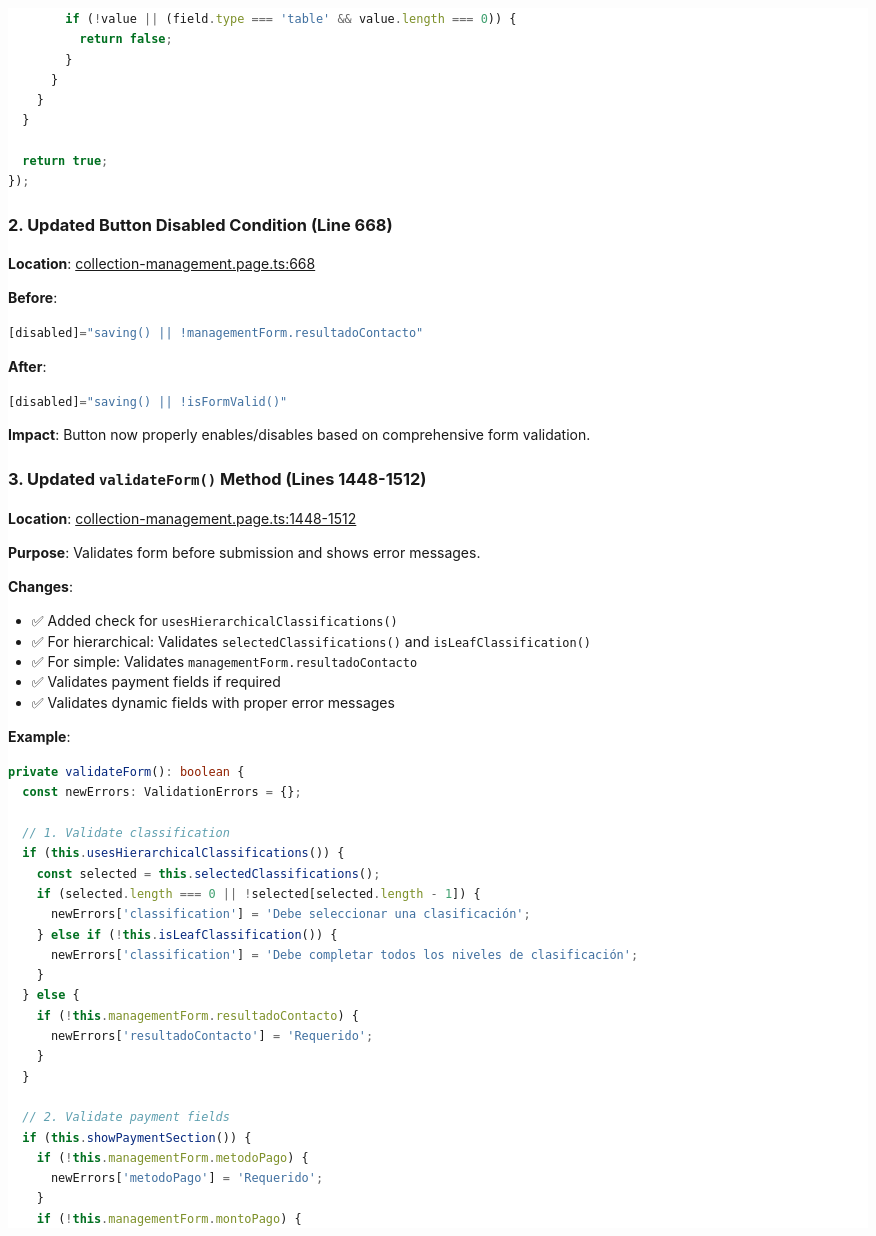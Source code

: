 ```typescript
        if (!value || (field.type === 'table' && value.length === 0)) {
          return false;
        }
      }
    }
  }

  return true;
});
```

### 2. Updated Button Disabled Condition (Line 668)

**Location**: [collection-management.page.ts:668](src/app/collection-management/pages/collection-management.page.ts#L668)

**Before**:
```typescript
[disabled]="saving() || !managementForm.resultadoContacto"
```

**After**:
```typescript
[disabled]="saving() || !isFormValid()"
```

**Impact**: Button now properly enables/disables based on comprehensive form validation.

### 3. Updated `validateForm()` Method (Lines 1448-1512)

**Location**: [collection-management.page.ts:1448-1512](src/app/collection-management/pages/collection-management.page.ts#L1448-L1512)

**Purpose**: Validates form before submission and shows error messages.

**Changes**:
- ✅ Added check for `usesHierarchicalClassifications()`
- ✅ For hierarchical: Validates `selectedClassifications()` and `isLeafClassification()`
- ✅ For simple: Validates `managementForm.resultadoContacto`
- ✅ Validates payment fields if required
- ✅ Validates dynamic fields with proper error messages

**Example**:
```typescript
private validateForm(): boolean {
  const newErrors: ValidationErrors = {};

  // 1. Validate classification
  if (this.usesHierarchicalClassifications()) {
    const selected = this.selectedClassifications();
    if (selected.length === 0 || !selected[selected.length - 1]) {
      newErrors['classification'] = 'Debe seleccionar una clasificación';
    } else if (!this.isLeafClassification()) {
      newErrors['classification'] = 'Debe completar todos los niveles de clasificación';
    }
  } else {
    if (!this.managementForm.resultadoContacto) {
      newErrors['resultadoContacto'] = 'Requerido';
    }
  }

  // 2. Validate payment fields
  if (this.showPaymentSection()) {
    if (!this.managementForm.metodoPago) {
      newErrors['metodoPago'] = 'Requerido';
    }
    if (!this.managementForm.montoPago) {
```